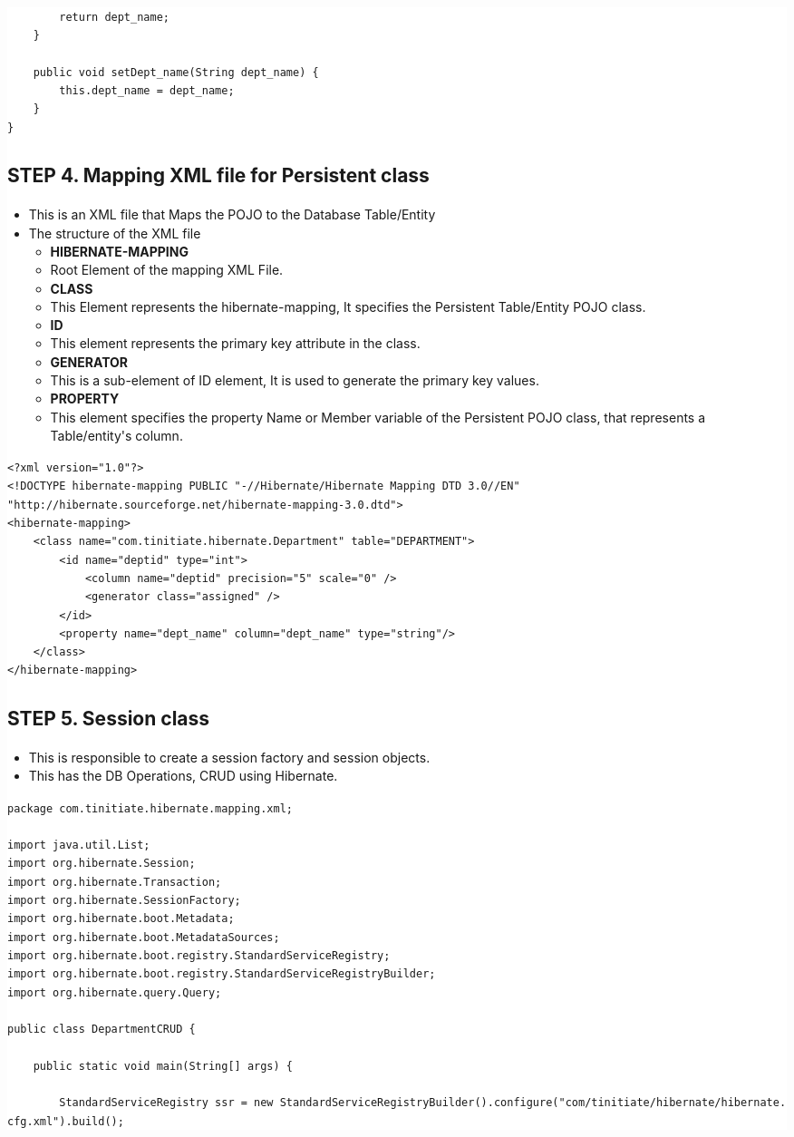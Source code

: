 ```
        return dept_name;
    }

    public void setDept_name(String dept_name) {
        this.dept_name = dept_name;
    }
}
```


## STEP 4. Mapping XML file for Persistent class
* This is an XML file that Maps the POJO to the Database Table/Entity
* The structure of the XML file
  * **HIBERNATE-MAPPING**
  * Root Element of the mapping XML File.
  * **CLASS**
  * This Element represents the hibernate-mapping, It specifies the
    Persistent Table/Entity POJO class.
  * **ID**
  * This element represents the primary key attribute in the class.
  * **GENERATOR**
  * This is a sub-element of ID element, It is used to generate the primary
    key values.
  * **PROPERTY**
  * This element  specifies the property Name or Member variable of the
    Persistent POJO class, that represents a Table/entity's column.
```
<?xml version="1.0"?>
<!DOCTYPE hibernate-mapping PUBLIC "-//Hibernate/Hibernate Mapping DTD 3.0//EN"
"http://hibernate.sourceforge.net/hibernate-mapping-3.0.dtd">
<hibernate-mapping>
    <class name="com.tinitiate.hibernate.Department" table="DEPARTMENT">
        <id name="deptid" type="int">
            <column name="deptid" precision="5" scale="0" />
            <generator class="assigned" />
        </id>
        <property name="dept_name" column="dept_name" type="string"/>
    </class>
</hibernate-mapping>
```

## STEP 5. Session class
* This is responsible to create a session factory and session objects.
* This has the DB Operations, CRUD using Hibernate.
```
package com.tinitiate.hibernate.mapping.xml;

import java.util.List;
import org.hibernate.Session;
import org.hibernate.Transaction;
import org.hibernate.SessionFactory;
import org.hibernate.boot.Metadata;
import org.hibernate.boot.MetadataSources;
import org.hibernate.boot.registry.StandardServiceRegistry;
import org.hibernate.boot.registry.StandardServiceRegistryBuilder;
import org.hibernate.query.Query;

public class DepartmentCRUD {

    public static void main(String[] args) {

        StandardServiceRegistry ssr = new StandardServiceRegistryBuilder().configure("com/tinitiate/hibernate/hibernate.cfg.xml").build();
```